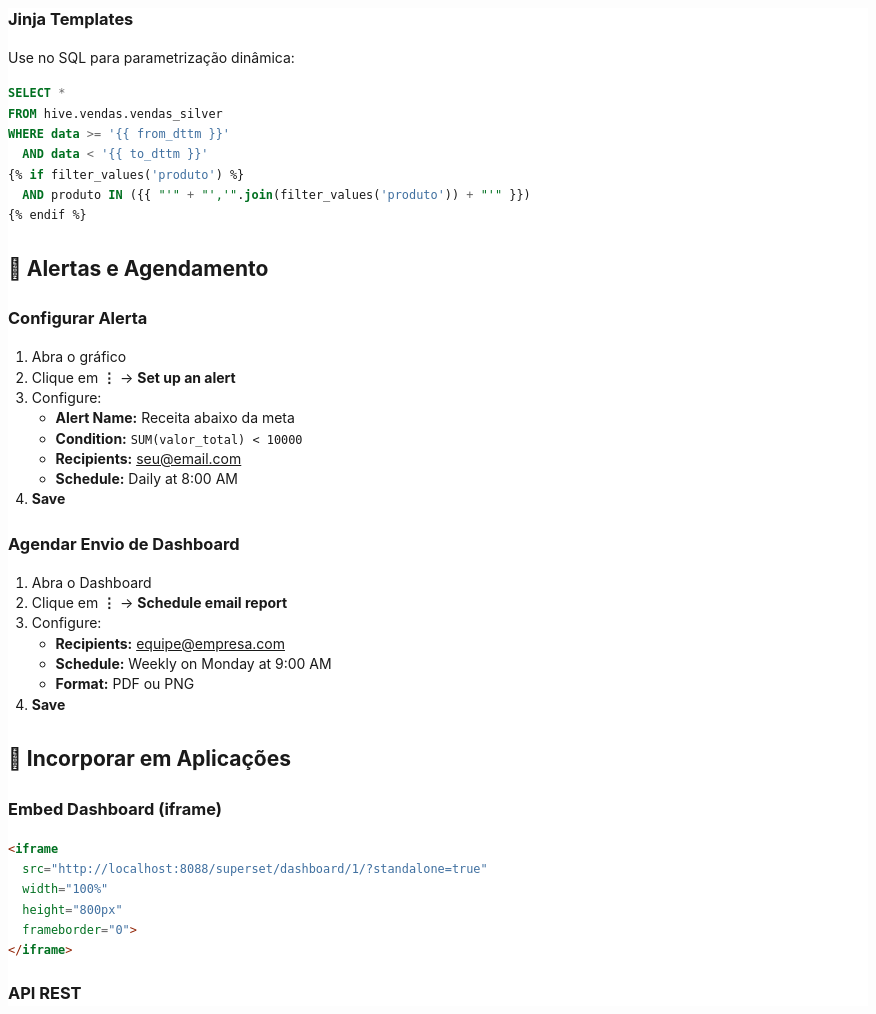 ### Jinja Templates

Use no SQL para parametrização dinâmica:

```sql
SELECT *
FROM hive.vendas.vendas_silver
WHERE data >= '{{ from_dttm }}'
  AND data < '{{ to_dttm }}'
{% if filter_values('produto') %}
  AND produto IN ({{ "'" + "','".join(filter_values('produto')) + "'" }})
{% endif %}
```

## 📧 Alertas e Agendamento

### Configurar Alerta

1. Abra o gráfico
2. Clique em **⋮** → **Set up an alert**
3. Configure:
   - **Alert Name:** Receita abaixo da meta
   - **Condition:** `SUM(valor_total) < 10000`
   - **Recipients:** seu@email.com
   - **Schedule:** Daily at 8:00 AM
4. **Save**

### Agendar Envio de Dashboard

1. Abra o Dashboard
2. Clique em **⋮** → **Schedule email report**
3. Configure:
   - **Recipients:** equipe@empresa.com
   - **Schedule:** Weekly on Monday at 9:00 AM
   - **Format:** PDF ou PNG
4. **Save**

## 🔌 Incorporar em Aplicações

### Embed Dashboard (iframe)

```html
<iframe
  src="http://localhost:8088/superset/dashboard/1/?standalone=true"
  width="100%"
  height="800px"
  frameborder="0">
</iframe>
```

### API REST
